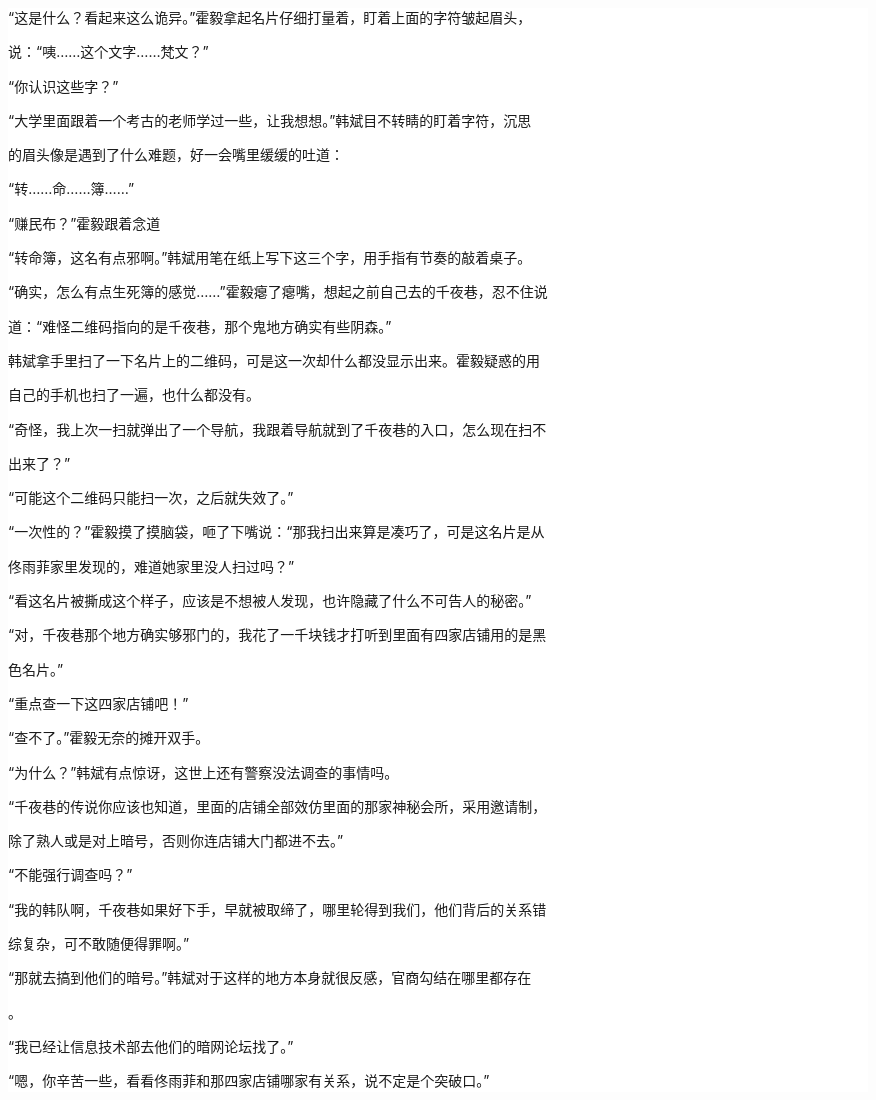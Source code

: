 “这是什么？看起来这么诡异。”霍毅拿起名片仔细打量着，盯着上面的字符皱起眉头，

说：“咦……这个文字……梵文？”

“你认识这些字？”

“大学里面跟着一个考古的老师学过一些，让我想想。”韩斌目不转睛的盯着字符，沉思

的眉头像是遇到了什么难题，好一会嘴里缓缓的吐道：

“转……命……簿……”

“赚民布？”霍毅跟着念道

“转命簿，这名有点邪啊。”韩斌用笔在纸上写下这三个字，用手指有节奏的敲着桌子。



“确实，怎么有点生死簿的感觉……”霍毅瘪了瘪嘴，想起之前自己去的千夜巷，忍不住说

道：“难怪二维码指向的是千夜巷，那个鬼地方确实有些阴森。”

韩斌拿手里扫了一下名片上的二维码，可是这一次却什么都没显示出来。霍毅疑惑的用

自己的手机也扫了一遍，也什么都没有。

“奇怪，我上次一扫就弹出了一个导航，我跟着导航就到了千夜巷的入口，怎么现在扫不

出来了？”

“可能这个二维码只能扫一次，之后就失效了。”

“一次性的？”霍毅摸了摸脑袋，咂了下嘴说：“那我扫出来算是凑巧了，可是这名片是从

佟雨菲家里发现的，难道她家里没人扫过吗？”

“看这名片被撕成这个样子，应该是不想被人发现，也许隐藏了什么不可告人的秘密。”



“对，千夜巷那个地方确实够邪门的，我花了一千块钱才打听到里面有四家店铺用的是黑

色名片。”

“重点查一下这四家店铺吧！”

“查不了。”霍毅无奈的摊开双手。

“为什么？”韩斌有点惊讶，这世上还有警察没法调查的事情吗。

“千夜巷的传说你应该也知道，里面的店铺全部效仿里面的那家神秘会所，采用邀请制，

除了熟人或是对上暗号，否则你连店铺大门都进不去。”

“不能强行调查吗？”

“我的韩队啊，千夜巷如果好下手，早就被取缔了，哪里轮得到我们，他们背后的关系错

综复杂，可不敢随便得罪啊。”

“那就去搞到他们的暗号。”韩斌对于这样的地方本身就很反感，官商勾结在哪里都存在

。

“我已经让信息技术部去他们的暗网论坛找了。”

“嗯，你辛苦一些，看看佟雨菲和那四家店铺哪家有关系，说不定是个突破口。”
